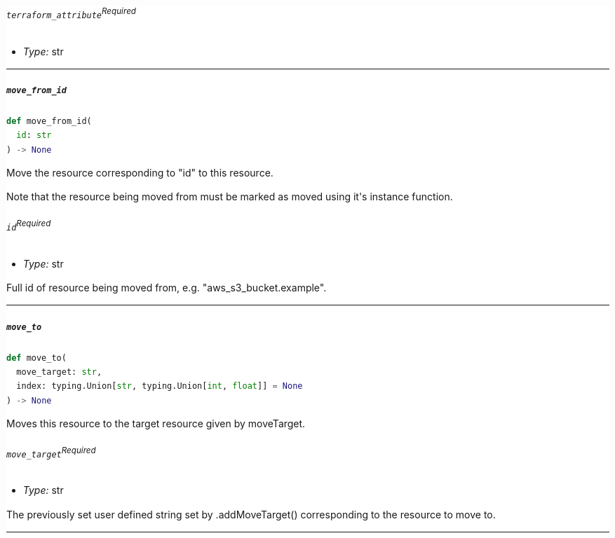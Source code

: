 ###### `terraform_attribute`<sup>Required</sup> <a name="terraform_attribute" id="@cdktf/provider-digitalocean.spacesBucketCorsConfiguration.SpacesBucketCorsConfiguration.interpolationForAttribute.parameter.terraformAttribute"></a>

- *Type:* str

---

##### `move_from_id` <a name="move_from_id" id="@cdktf/provider-digitalocean.spacesBucketCorsConfiguration.SpacesBucketCorsConfiguration.moveFromId"></a>

```python
def move_from_id(
  id: str
) -> None
```

Move the resource corresponding to "id" to this resource.

Note that the resource being moved from must be marked as moved using it's instance function.

###### `id`<sup>Required</sup> <a name="id" id="@cdktf/provider-digitalocean.spacesBucketCorsConfiguration.SpacesBucketCorsConfiguration.moveFromId.parameter.id"></a>

- *Type:* str

Full id of resource being moved from, e.g. "aws_s3_bucket.example".

---

##### `move_to` <a name="move_to" id="@cdktf/provider-digitalocean.spacesBucketCorsConfiguration.SpacesBucketCorsConfiguration.moveTo"></a>

```python
def move_to(
  move_target: str,
  index: typing.Union[str, typing.Union[int, float]] = None
) -> None
```

Moves this resource to the target resource given by moveTarget.

###### `move_target`<sup>Required</sup> <a name="move_target" id="@cdktf/provider-digitalocean.spacesBucketCorsConfiguration.SpacesBucketCorsConfiguration.moveTo.parameter.moveTarget"></a>

- *Type:* str

The previously set user defined string set by .addMoveTarget() corresponding to the resource to move to.

---
